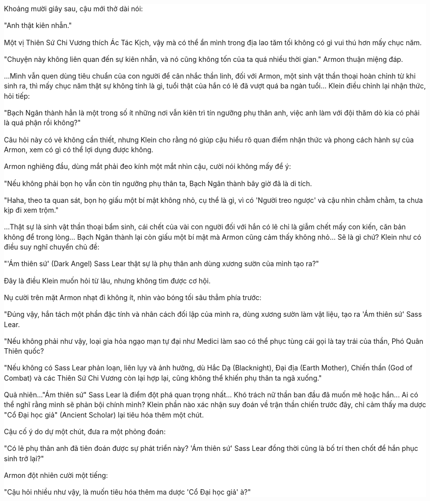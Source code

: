 Khoảng mười giây sau, cậu mới thở dài nói:

"Anh thật kiên nhẫn."

Một vị Thiên Sứ Chi Vương thích Ác Tác Kịch, vậy mà có thể ẩn mình trong địa lao tăm tối không có gì vui thú hơn mấy chục năm.

"Chuyện này không liên quan đến sự kiên nhẫn, và nó cũng không tốn của ta quá nhiều thời gian." Armon thuận miệng đáp.

...Mình vẫn quen dùng tiêu chuẩn của con người để cân nhắc thần linh, đối với Armon, một sinh vật thần thoại hoàn chỉnh từ khi sinh ra, thì mấy chục năm thật sự không tính là gì, tuổi thật của hắn có lẽ đã vượt quá ba ngàn tuổi... Klein điều chỉnh lại nhận thức, hỏi tiếp:

"Bạch Ngân thành hẳn là một trong số ít những nơi vẫn kiên trì tín ngưỡng phụ thân anh, việc anh làm với đội thăm dò kia có phải là quá phận rồi không?"

Câu hỏi này có vẻ không cần thiết, nhưng Klein cho rằng nó giúp cậu hiểu rõ quan điểm nhận thức và phong cách hành sự của Armon, xem có gì có thể lợi dụng được không.

Armon nghiêng đầu, dùng mắt phải đeo kính một mắt nhìn cậu, cười nói không mấy để ý:

"Nếu không phải bọn họ vẫn còn tín ngưỡng phụ thân ta, Bạch Ngân thành bây giờ đã là di tích.

"Haha, theo ta quan sát, bọn họ giấu một bí mật không nhỏ, cụ thể là gì, vì có 'Người treo ngược' và cậu nhìn chằm chằm, ta chưa kịp đi xem trộm."

...Thật sự là sinh vật thần thoại bẩm sinh, cái chết của vài con người đối với hắn có lẽ chỉ là giẫm chết mấy con kiến, căn bản không để trong lòng... Bạch Ngân thành lại còn giấu một bí mật mà Armon cũng cảm thấy không nhỏ... Sẽ là gì chứ? Klein như có điều suy nghĩ chuyển chủ đề:

"'Ám thiên sứ' (Dark Angel) Sass Lear thật sự là phụ thân anh dùng xương sườn của mình tạo ra?"

Đây là điều Klein muốn hỏi từ lâu, nhưng không tìm được cơ hội.

Nụ cười trên mặt Armon nhạt đi không ít, nhìn vào bóng tối sâu thẳm phía trước:

"Đúng vậy, hắn tách một phần đặc tính và nhân cách đối lập của mình ra, dùng xương sườn làm vật liệu, tạo ra 'Ám thiên sứ' Sass Lear.

"Nếu không phải như vậy, loại gia hỏa ngạo mạn tự đại như Medici làm sao có thể phục tùng cái gọi là tay trái của thần, Phó Quân Thiên quốc?

"Nếu không có Sass Lear phản loạn, liên lụy và ảnh hưởng, dù Hắc Dạ (Blacknight), Đại địa (Earth Mother), Chiến thần (God of Combat) và các Thiên Sứ Chi Vương còn lại hợp lại, cũng không thể khiến phụ thân ta ngã xuống."

Quả nhiên..."Ám thiên sứ" Sass Lear là điểm đột phá quan trọng nhất... Khó trách nữ thần ban đầu đã muốn mê hoặc hắn... Ai có thể nghĩ rằng mình sẽ phản bội chính mình? Klein phần nào xác nhận suy đoán về trận thần chiến trước đây, chỉ cảm thấy ma dược "Cổ Đại học giả" (Ancient Scholar) lại tiêu hóa thêm một chút.

Cậu cố ý do dự một chút, đưa ra một phỏng đoán:

"Có lẽ phụ thân anh đã tiên đoán được sự phát triển này? 'Ám thiên sứ' Sass Lear đồng thời cũng là bố trí then chốt để hắn phục sinh trở lại?"

Armon đột nhiên cười một tiếng:

"Cậu hỏi nhiều như vậy, là muốn tiêu hóa thêm ma dược 'Cổ Đại học giả' à?"
